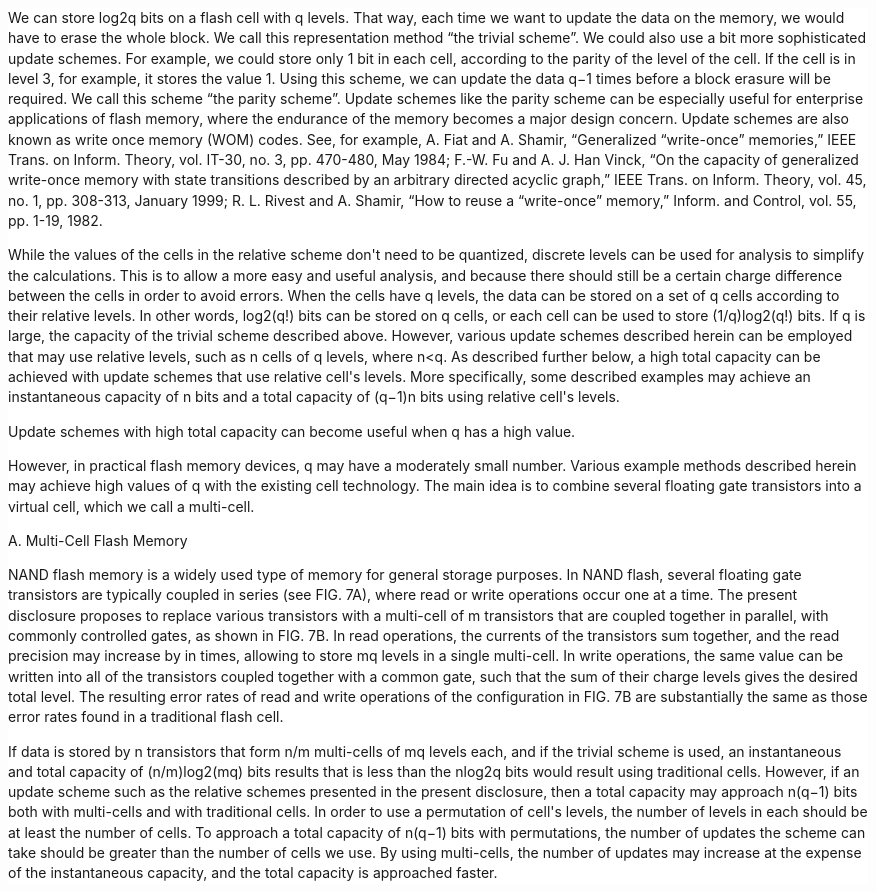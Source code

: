 We can store log2q bits on a flash cell with q levels. That way, each time we want to update the data on the memory, we would have to erase the whole block. We call this representation method “the trivial scheme”. We could also use a bit more sophisticated update schemes. For example, we could store only 1 bit in each cell, according to the parity of the level of the cell. If the cell is in level 3, for example, it stores the value 1. Using this scheme, we can update the data q−1 times before a block erasure will be required. We call this scheme “the parity scheme”. Update schemes like the parity scheme can be especially useful for enterprise applications of flash memory, where the endurance of the memory becomes a major design concern. Update schemes are also known as write once memory (WOM) codes. See, for example, A. Fiat and A. Shamir, “Generalized “write-once” memories,” IEEE Trans. on Inform. Theory, vol. IT-30, no. 3, pp. 470-480, May 1984; F.-W. Fu and A. J. Han Vinck, “On the capacity of generalized write-once memory with state transitions described by an arbitrary directed acyclic graph,” IEEE Trans. on Inform. Theory, vol. 45, no. 1, pp. 308-313, January 1999; R. L. Rivest and A. Shamir, “How to reuse a “write-once” memory,” Inform. and Control, vol. 55, pp. 1-19, 1982.

While the values of the cells in the relative scheme don't need to be quantized, discrete levels can be used for analysis to simplify the calculations. This is to allow a more easy and useful analysis, and because there should still be a certain charge difference between the cells in order to avoid errors. When the cells have q levels, the data can be stored on a set of q cells according to their relative levels. In other words, log2(q!) bits can be stored on q cells, or each cell can be used to store (1/q)log2(q!) bits. If q is large, the capacity of the trivial scheme described above. However, various update schemes described herein can be employed that may use relative levels, such as n cells of q levels, where n<q. As described further below, a high total capacity can be achieved with update schemes that use relative cell's levels. More specifically, some described examples may achieve an instantaneous capacity of n bits and a total capacity of (q−1)n bits using relative cell's levels.

Update schemes with high total capacity can become useful when q has a high value.

However, in practical flash memory devices, q may have a moderately small number. Various example methods described herein may achieve high values of q with the existing cell technology. The main idea is to combine several floating gate transistors into a virtual cell, which we call a multi-cell.

A. Multi-Cell Flash Memory

NAND flash memory is a widely used type of memory for general storage purposes. In NAND flash, several floating gate transistors are typically coupled in series (see FIG. 7A), where read or write operations occur one at a time. The present disclosure proposes to replace various transistors with a multi-cell of m transistors that are coupled together in parallel, with commonly controlled gates, as shown in FIG. 7B. In read operations, the currents of the transistors sum together, and the read precision may increase by in times, allowing to store mq levels in a single multi-cell. In write operations, the same value can be written into all of the transistors coupled together with a common gate, such that the sum of their charge levels gives the desired total level. The resulting error rates of read and write operations of the configuration in FIG. 7B are substantially the same as those error rates found in a traditional flash cell.

If data is stored by n transistors that form n/m multi-cells of mq levels each, and if the trivial scheme is used, an instantaneous and total capacity of (n/m)log2(mq) bits results that is less than the nlog2q bits would result using traditional cells. However, if an update scheme such as the relative schemes presented in the present disclosure, then a total capacity may approach n(q−1) bits both with multi-cells and with traditional cells. In order to use a permutation of cell's levels, the number of levels in each should be at least the number of cells. To approach a total capacity of n(q−1) bits with permutations, the number of updates the scheme can take should be greater than the number of cells we use. By using multi-cells, the number of updates may increase at the expense of the instantaneous capacity, and the total capacity is approached faster.
